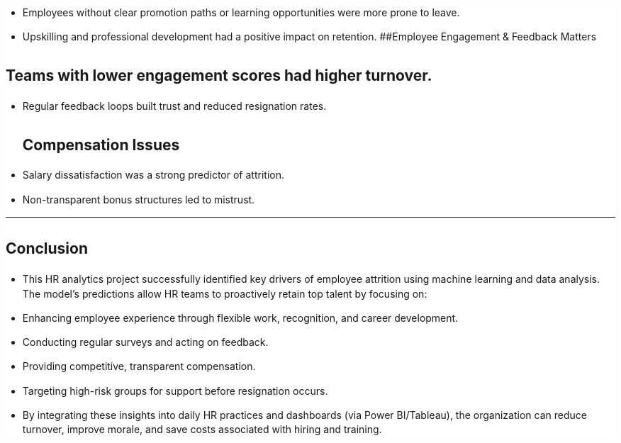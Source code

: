 - Employees without clear promotion paths or learning opportunities were more prone to leave.

- Upskilling and professional development had a positive impact on retention.
  ##Employee Engagement & Feedback Matters

## Teams with lower engagement scores had higher turnover.

- Regular feedback loops built trust and reduced resignation rates.

  ## Compensation Issues

- Salary dissatisfaction was a strong predictor of attrition.

- Non-transparent bonus structures led to mistrust.
- --
##  Conclusion
- This HR analytics project successfully identified key drivers of employee attrition using machine learning and data analysis. The model’s predictions allow HR teams to proactively retain top talent by focusing on:

- Enhancing employee experience through flexible work, recognition, and career development.

- Conducting regular surveys and acting on feedback.

- Providing competitive, transparent compensation.

- Targeting high-risk groups for support before resignation occurs.

- By integrating these insights into daily HR practices and dashboards (via Power BI/Tableau), the organization can reduce turnover, improve morale, and save costs associated with hiring and training.
